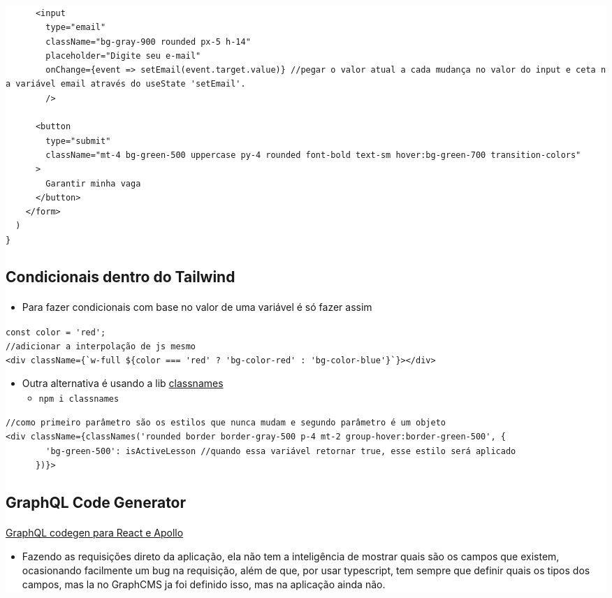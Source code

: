 ```tsx
      <input 
        type="email"
        className="bg-gray-900 rounded px-5 h-14"
        placeholder="Digite seu e-mail"
        onChange={event => setEmail(event.target.value)} //pegar o valor atual a cada mudança no valor do input e ceta na variável email através do useState 'setEmail'.
        />

      <button 
        type="submit"
        className="mt-4 bg-green-500 uppercase py-4 rounded font-bold text-sm hover:bg-green-700 transition-colors"
      >
        Garantir minha vaga
      </button>
    </form>
  )
}
```

## Condicionais dentro do Tailwind
- Para fazer condicionais com base no valor de uma variável é só fazer assim 

```tsx
const color = 'red';
//adicionar a interpolação de js mesmo
<div className={`w-full ${color === 'red' ? 'bg-color-red' : 'bg-color-blue'}`}></div>
```
- Outra alternativa é usando a lib <a href="https://www.npmjs.com/package/classnames">classnames</a>
  - <code>npm i classnames</code>

```tsx
//como primeiro parâmetro são os estilos que nunca mudam e segundo parâmetro é um objeto 
<div className={classNames('rounded border border-gray-500 p-4 mt-2 group-hover:border-green-500', {
        'bg-green-500': isActiveLesson //quando essa variável retornar true, esse estilo será aplicado
      })}>

```

## GraphQL Code Generator

<a href="https://www.graphql-code-generator.com/docs/guides/react#apollo-and-urql">GraphQL codegen para React e Apollo</a>

- Fazendo as requisições direto da aplicação, ela não tem a inteligência de mostrar quais são os campos que existem, ocasionando facilmente um bug na requisição, além de que, por usar typescript, tem sempre que definir quais os tipos dos campos, mas la no GraphCMS ja foi definido isso, mas na aplicação ainda não.
